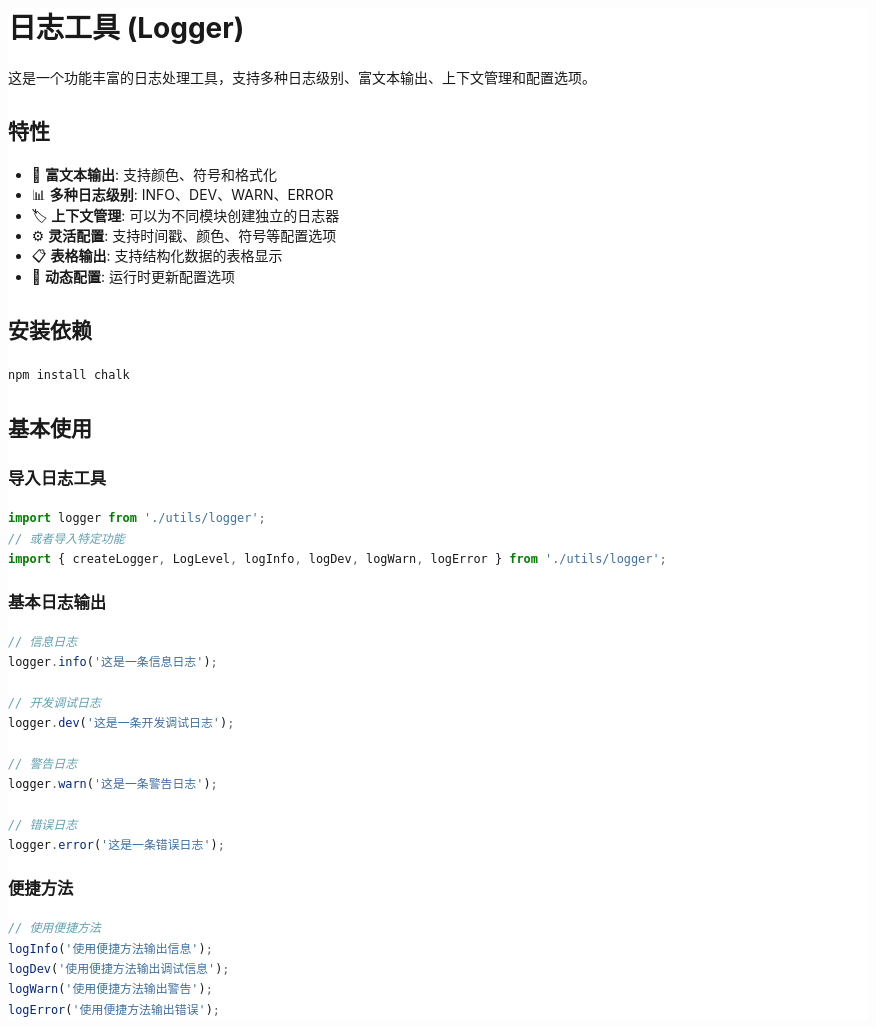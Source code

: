 # 日志工具 (Logger)

这是一个功能丰富的日志处理工具，支持多种日志级别、富文本输出、上下文管理和配置选项。

## 特性

- 🎨 **富文本输出**: 支持颜色、符号和格式化
- 📊 **多种日志级别**: INFO、DEV、WARN、ERROR
- 🏷️ **上下文管理**: 可以为不同模块创建独立的日志器
- ⚙️ **灵活配置**: 支持时间戳、颜色、符号等配置选项
- 📋 **表格输出**: 支持结构化数据的表格显示
- 🔧 **动态配置**: 运行时更新配置选项

## 安装依赖

```bash
npm install chalk
```

## 基本使用

### 导入日志工具

```typescript
import logger from './utils/logger';
// 或者导入特定功能
import { createLogger, LogLevel, logInfo, logDev, logWarn, logError } from './utils/logger';
```

### 基本日志输出

```typescript
// 信息日志
logger.info('这是一条信息日志');

// 开发调试日志
logger.dev('这是一条开发调试日志');

// 警告日志
logger.warn('这是一条警告日志');

// 错误日志
logger.error('这是一条错误日志');
```

### 便捷方法

```typescript
// 使用便捷方法
logInfo('使用便捷方法输出信息');
logDev('使用便捷方法输出调试信息');
logWarn('使用便捷方法输出警告');
logError('使用便捷方法输出错误');
```
